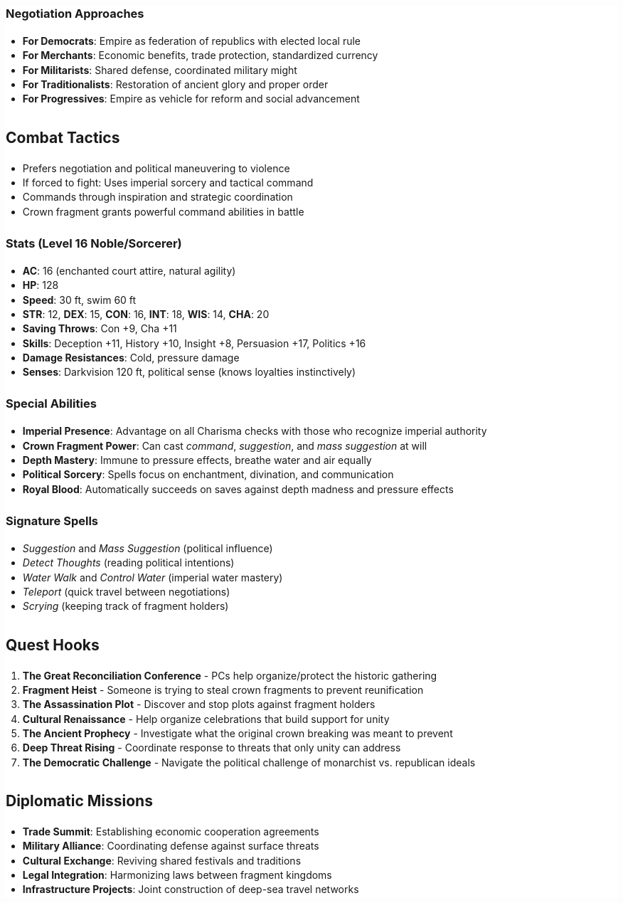 ### Negotiation Approaches
- **For Democrats**: Empire as federation of republics with elected local rule
- **For Merchants**: Economic benefits, trade protection, standardized currency
- **For Militarists**: Shared defense, coordinated military might
- **For Traditionalists**: Restoration of ancient glory and proper order
- **For Progressives**: Empire as vehicle for reform and social advancement

## Combat Tactics
- Prefers negotiation and political maneuvering to violence
- If forced to fight: Uses imperial sorcery and tactical command
- Commands through inspiration and strategic coordination
- Crown fragment grants powerful command abilities in battle

### Stats (Level 16 Noble/Sorcerer)
- **AC**: 16 (enchanted court attire, natural agility)
- **HP**: 128
- **Speed**: 30 ft, swim 60 ft
- **STR**: 12, **DEX**: 15, **CON**: 16, **INT**: 18, **WIS**: 14, **CHA**: 20
- **Saving Throws**: Con +9, Cha +11
- **Skills**: Deception +11, History +10, Insight +8, Persuasion +17, Politics +16
- **Damage Resistances**: Cold, pressure damage
- **Senses**: Darkvision 120 ft, political sense (knows loyalties instinctively)

### Special Abilities
- **Imperial Presence**: Advantage on all Charisma checks with those who recognize imperial authority
- **Crown Fragment Power**: Can cast *command*, *suggestion*, and *mass suggestion* at will
- **Depth Mastery**: Immune to pressure effects, breathe water and air equally
- **Political Sorcery**: Spells focus on enchantment, divination, and communication
- **Royal Blood**: Automatically succeeds on saves against depth madness and pressure effects

### Signature Spells
- *Suggestion* and *Mass Suggestion* (political influence)
- *Detect Thoughts* (reading political intentions)
- *Water Walk* and *Control Water* (imperial water mastery)
- *Teleport* (quick travel between negotiations)
- *Scrying* (keeping track of fragment holders)

## Quest Hooks
1. **The Great Reconciliation Conference** - PCs help organize/protect the historic gathering
2. **Fragment Heist** - Someone is trying to steal crown fragments to prevent reunification
3. **The Assassination Plot** - Discover and stop plots against fragment holders
4. **Cultural Renaissance** - Help organize celebrations that build support for unity
5. **The Ancient Prophecy** - Investigate what the original crown breaking was meant to prevent
6. **Deep Threat Rising** - Coordinate response to threats that only unity can address
7. **The Democratic Challenge** - Navigate the political challenge of monarchist vs. republican ideals

## Diplomatic Missions
- **Trade Summit**: Establishing economic cooperation agreements
- **Military Alliance**: Coordinating defense against surface threats
- **Cultural Exchange**: Reviving shared festivals and traditions
- **Legal Integration**: Harmonizing laws between fragment kingdoms
- **Infrastructure Projects**: Joint construction of deep-sea travel networks
